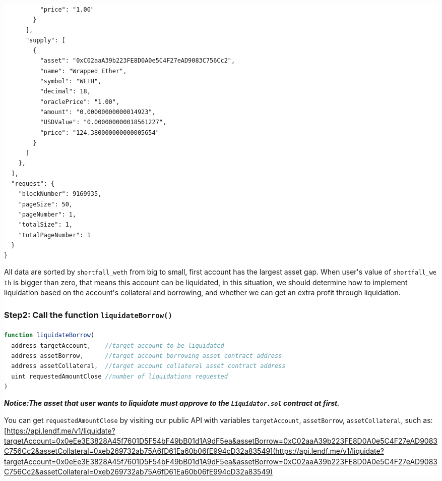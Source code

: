 ```
          "price": "1.00"
        }
      ],
      "supply": [
        {
          "asset": "0xC02aaA39b223FE8D0A0e5C4F27eAD9083C756Cc2",
          "name": "Wrapped Ether",
          "symbol": "WETH",
          "decimal": 18,
          "oraclePrice": "1.00",
          "amount": "0.00000000000014923",
          "USDValue": "0.000000000018561227",
          "price": "124.380000000000005654"
        }
      ]
    },
  ],
  "request": {
    "blockNumber": 9169935,
    "pageSize": 50,
    "pageNumber": 1,
    "totalSize": 1,
    "totalPageNumber": 1
  }
}
```
All data are sorted by `shortfall_weth` from big to small, first account has the largest asset gap. When user's value of `shortfall_weth` is bigger than zero, that means this account can be liquidated, in this situation, we should determine how to implement liquidation based on the account's collateral and borrowing, and whether we can get an extra profit through liquidation.

### Step2: Call the function `liquidateBorrow()`

```js
function liquidateBorrow(
  address targetAccount,    //target account to be liquidated
  address assetBorrow,      //target account borrowing asset contract address
  address assetCollateral,  //target account collateral asset contract address
  uint requestedAmountClose //number of liquidations requested
)
```

_**Notice:The asset that user wants to liquidate must approve to the `Liquidator.sol` contract at first.**_

You can get `requestedAmountClose` by visiting our public API with variables `targetAccount`, `assetBorrow`, `assetCollateral`, such as: [https://api.lendf.me/v1/liquidate?targetAccount=0x0eEe3E3828A45f7601D5F54bF49bB01d1A9dF5ea&assetBorrow=0xC02aaA39b223FE8D0A0e5C4F27eAD9083C756Cc2&assetCollateral=0xeb269732ab75A6fD61Ea60b06fE994cD32a83549](https://api.lendf.me/v1/liquidate?targetAccount=0x0eEe3E3828A45f7601D5F54bF49bB01d1A9dF5ea&assetBorrow=0xC02aaA39b223FE8D0A0e5C4F27eAD9083C756Cc2&assetCollateral=0xeb269732ab75A6fD61Ea60b06fE994cD32a83549)

